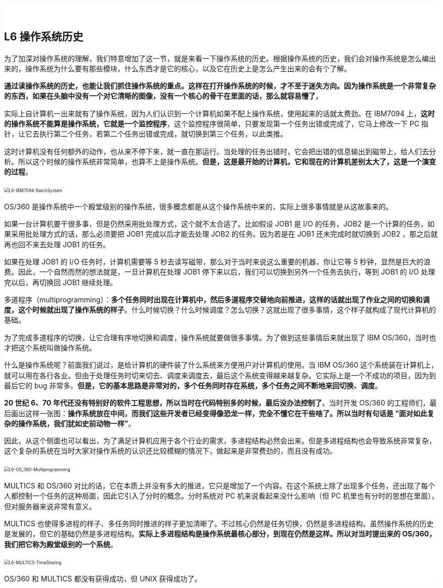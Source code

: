 

&nbsp;

## L6 操作系统历史

为了加深对操作系统的理解，我们特意增加了这一节，就是来看一下操作系统的历史。根据操作系统的历史，我们会对操作系统是怎么编出来的，操作系统为什么要有那些模块，什么东西才是它的核心，以及它在历史上是怎么产生出来的会有个了解。

**通过读操作系统的历史，也能让我们抓住操作系统的重点。这样在打开操作系统的时候，才不至于迷失方向。因为操作系统是一个非常复杂的东西，如果在头脑中没有一个对它清晰的图像，没有一个核心的骨干在里面的话，那么就容易懵了**。



实际上自计算机一出来就有了操作系统，因为人们认识到一个计算机如果不配上操作系统，使用起来的话就太费劲。在 IBM7094 上，**这时的操作系统不能算是操作系统，它就是一个监控程序**，这个监控程序很简单，只要发现第一个任务出错或完成了，它马上修改一下 PC 指针，让它去执行第二个任务，若第二个任务出错或完成，就切换到第三个任务，以此类推。

这时计算机没有任何额外的动作，也从来不停下来，就一直在那运行。当处理的任务出错时，它会把出错的信息输出到磁带上，给人们去分析。所以这个时候的操作系统非常简单，也算不上是操作系统。**但是，这是最开始的计算机，它和现在的计算机差别太大了，这是一个演变的过程**。

<img src="https://gitee.com/haokaimo/Picture/raw/master/OS-Lizhijun/L6-IBM7094-BatchSystem.JPG" alt="L6-IBM7094-BatchSystem" style="zoom:60%;" />



OS/360 是操作系统中一个殿堂级别的操作系统，很多概念都是从这个操作系统中来的，实际上很多事情就是从这故事来的。

如果一台计算机要干很多事，但是仍然采用批处理方式，这个就不太合适了。比如假设 JOB1 是 I/O 的任务，JOB2 是一个计算的任务，如果采用批处理方式的话，那么必须要把 JOB1 完成以后才能去处理 JOB2 的任务。因为若是在 JOB1 还未完成时就切换到 JOB2 ，那之后就再也回不来去处理 JOB1 的任务。

如果在处理 JOB1 的 I/O 任务时，计算机需要等 5 秒去读写磁带，那么对于当时来说这么重要的机器，你让它等 5 秒钟，显然是巨大的浪费。因此，一个自然而然的想法就是，一旦计算机在处理 JOB1 停下来以后，我们可以切换到另外一个任务去执行，等到 JOB1 的 I/O 处理完以后，再切换回 JOB1 继续处理。

多道程序（multiprogramming）：**多个任务同时出现在计算机中，然后多道程序交替地向前推进，这样的话就出现了作业之间的切换和调度，这个时候就出现了操作系统的样子**。什么时候切换？什么时候调度？怎么切换？这就出现了很多事情，这个样子就构成了现代计算机的基础。

为了完成多道程序的切换，让它合理有序地切换和调度，操作系统就要做很多事情。为了做到这些事情后来就出现了 IBM OS/360，当时也才把这个系统叫做操作系统。

什么是操作系统呢？前面我们说过，是给计算机的硬件装了什么系统来方便用户对计算机的使用。当 IBM OS/360 这个系统装在计算机上，就可以用在各行各业。但由于处理任务时切来切去、调度来调度去，最后这个系统变得越来越复杂。它实际上是一个不成功的项目，因为到最后它的 bug 非常多。**但是，它的基本思路是非常对的，多个任务同时存在系统，多个任务之间不断地来回切换、调度**。

**20 世纪 6、70 年代还没有特别好的软件工程思想，所以当时在代码特别多的时候，最后没办法控制了**。当时开发 OS/360 的工程师们，最后画出这样一张图：**操作系统放在中间，而我们这些开发者已经变得像恐龙一样，完全不懂它在干些啥了。所以当时有句话是 “面对如此复杂的操作系统，我们犹如史前动物一样”**。

因此，从这个侧面也可以看出，为了满足计算机应用于各个行业的需求，多进程结构必然会出来。但是多进程结构也会导致系统非常复杂，这个复杂的系统在当时大家对操作系统的认识还比较模糊的情况下，做起来是非常费劲的，而且没有成功。

<img src="https://gitee.com/haokaimo/Picture/raw/master/OS-Lizhijun/L6-OS_360-Multiprogramming.JPG" alt="L6-OS_360-Multiprogramming" style="zoom:60%;" />



MULTICS 和 OS/360 对比的话，它在本质上并没有多大的推进，它只是增加了一个内容。在这个系统上除了出现多个任务，还出现了每个人都控制一个任务的这种局面，因此它引入了分时的概念。分时系统对 PC 机来说看起来没什么影响（但 PC 机里也有分时的思想在里面），但对服务器来说非常有意义。

MULTICS 也使得多进程的样子、多任务同时推进的样子更加清晰了。不过核心仍然是任务切换，仍然是多进程结构。虽然操作系统的历史是发展的，但它的基础仍然是多进程结构。**实际上多进程结构是操作系统最核心部分，到现在仍然是这样。所以对当时提出来的 OS/360，我们把它称为殿堂级别的一个系统**。

<img src="https://gitee.com/haokaimo/Picture/raw/master/OS-Lizhijun/L6-MULTICS-TimeSharing.JPG" alt="L6-MULTICS-TimeSharing" style="zoom:60%;" />



OS/360 和 MULTICS 都没有获得成功，但 UNIX 获得成功了。
